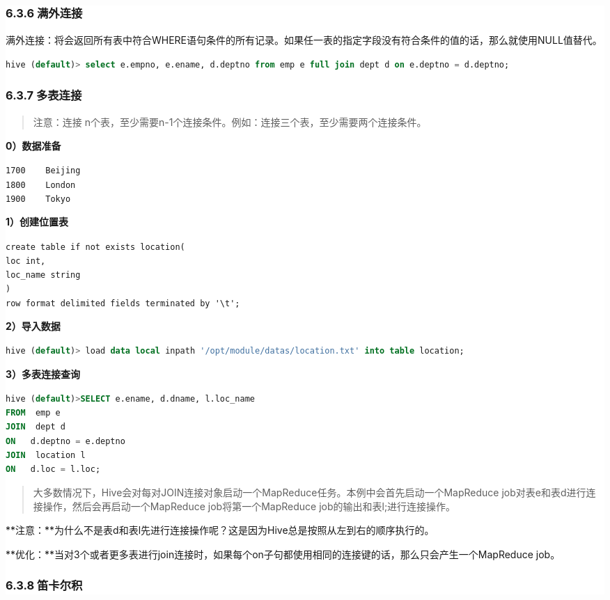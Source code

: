 ### 6.3.6 满外连接

满外连接：将会返回所有表中符合WHERE语句条件的所有记录。如果任一表的指定字段没有符合条件的值的话，那么就使用NULL值替代。

```sql
hive (default)> select e.empno, e.ename, d.deptno from emp e full join dept d on e.deptno = d.deptno;
```

### 6.3.7 多表连接

> 注意：连接 n个表，至少需要n-1个连接条件。例如：连接三个表，至少需要两个连接条件。
>

**0）数据准备**

```
1700	Beijing
1800	London
1900	Tokyo
```

**1）创建位置表**

```
create table if not exists location(
loc int,
loc_name string
)
row format delimited fields terminated by '\t';
```

**2）导入数据**

```sql
hive (default)> load data local inpath '/opt/module/datas/location.txt' into table location;
```

**3）多表连接查询**

```sql
hive (default)>SELECT e.ename, d.dname, l.loc_name
FROM  emp e 
JOIN  dept d
ON   d.deptno = e.deptno 
JOIN  location l
ON   d.loc = l.loc;
```

> 大多数情况下，Hive会对每对JOIN连接对象启动一个MapReduce任务。本例中会首先启动一个MapReduce job对表e和表d进行连接操作，然后会再启动一个MapReduce job将第一个MapReduce job的输出和表l;进行连接操作。
>

**注意：**为什么不是表d和表l先进行连接操作呢？这是因为Hive总是按照从左到右的顺序执行的。

**优化：**当对3个或者更多表进行join连接时，如果每个on子句都使用相同的连接键的话，那么只会产生一个MapReduce job。

### 6.3.8 笛卡尔积
